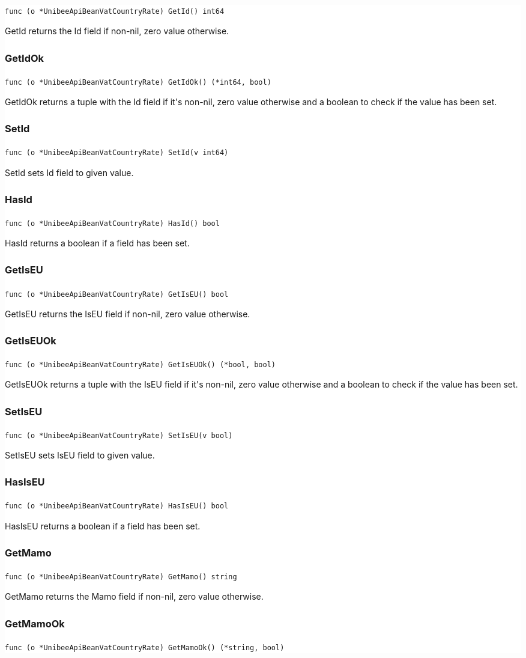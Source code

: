`func (o *UnibeeApiBeanVatCountryRate) GetId() int64`

GetId returns the Id field if non-nil, zero value otherwise.

### GetIdOk

`func (o *UnibeeApiBeanVatCountryRate) GetIdOk() (*int64, bool)`

GetIdOk returns a tuple with the Id field if it's non-nil, zero value otherwise
and a boolean to check if the value has been set.

### SetId

`func (o *UnibeeApiBeanVatCountryRate) SetId(v int64)`

SetId sets Id field to given value.

### HasId

`func (o *UnibeeApiBeanVatCountryRate) HasId() bool`

HasId returns a boolean if a field has been set.

### GetIsEU

`func (o *UnibeeApiBeanVatCountryRate) GetIsEU() bool`

GetIsEU returns the IsEU field if non-nil, zero value otherwise.

### GetIsEUOk

`func (o *UnibeeApiBeanVatCountryRate) GetIsEUOk() (*bool, bool)`

GetIsEUOk returns a tuple with the IsEU field if it's non-nil, zero value otherwise
and a boolean to check if the value has been set.

### SetIsEU

`func (o *UnibeeApiBeanVatCountryRate) SetIsEU(v bool)`

SetIsEU sets IsEU field to given value.

### HasIsEU

`func (o *UnibeeApiBeanVatCountryRate) HasIsEU() bool`

HasIsEU returns a boolean if a field has been set.

### GetMamo

`func (o *UnibeeApiBeanVatCountryRate) GetMamo() string`

GetMamo returns the Mamo field if non-nil, zero value otherwise.

### GetMamoOk

`func (o *UnibeeApiBeanVatCountryRate) GetMamoOk() (*string, bool)`
